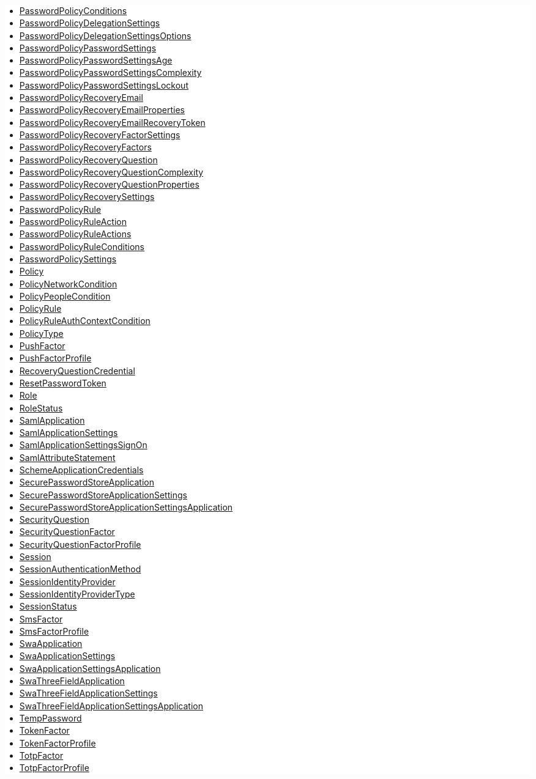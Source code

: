  - [PasswordPolicyConditions](docs/PasswordPolicyConditions.md)
 - [PasswordPolicyDelegationSettings](docs/PasswordPolicyDelegationSettings.md)
 - [PasswordPolicyDelegationSettingsOptions](docs/PasswordPolicyDelegationSettingsOptions.md)
 - [PasswordPolicyPasswordSettings](docs/PasswordPolicyPasswordSettings.md)
 - [PasswordPolicyPasswordSettingsAge](docs/PasswordPolicyPasswordSettingsAge.md)
 - [PasswordPolicyPasswordSettingsComplexity](docs/PasswordPolicyPasswordSettingsComplexity.md)
 - [PasswordPolicyPasswordSettingsLockout](docs/PasswordPolicyPasswordSettingsLockout.md)
 - [PasswordPolicyRecoveryEmail](docs/PasswordPolicyRecoveryEmail.md)
 - [PasswordPolicyRecoveryEmailProperties](docs/PasswordPolicyRecoveryEmailProperties.md)
 - [PasswordPolicyRecoveryEmailRecoveryToken](docs/PasswordPolicyRecoveryEmailRecoveryToken.md)
 - [PasswordPolicyRecoveryFactorSettings](docs/PasswordPolicyRecoveryFactorSettings.md)
 - [PasswordPolicyRecoveryFactors](docs/PasswordPolicyRecoveryFactors.md)
 - [PasswordPolicyRecoveryQuestion](docs/PasswordPolicyRecoveryQuestion.md)
 - [PasswordPolicyRecoveryQuestionComplexity](docs/PasswordPolicyRecoveryQuestionComplexity.md)
 - [PasswordPolicyRecoveryQuestionProperties](docs/PasswordPolicyRecoveryQuestionProperties.md)
 - [PasswordPolicyRecoverySettings](docs/PasswordPolicyRecoverySettings.md)
 - [PasswordPolicyRule](docs/PasswordPolicyRule.md)
 - [PasswordPolicyRuleAction](docs/PasswordPolicyRuleAction.md)
 - [PasswordPolicyRuleActions](docs/PasswordPolicyRuleActions.md)
 - [PasswordPolicyRuleConditions](docs/PasswordPolicyRuleConditions.md)
 - [PasswordPolicySettings](docs/PasswordPolicySettings.md)
 - [Policy](docs/Policy.md)
 - [PolicyNetworkCondition](docs/PolicyNetworkCondition.md)
 - [PolicyPeopleCondition](docs/PolicyPeopleCondition.md)
 - [PolicyRule](docs/PolicyRule.md)
 - [PolicyRuleAuthContextCondition](docs/PolicyRuleAuthContextCondition.md)
 - [PolicyType](docs/PolicyType.md)
 - [PushFactor](docs/PushFactor.md)
 - [PushFactorProfile](docs/PushFactorProfile.md)
 - [RecoveryQuestionCredential](docs/RecoveryQuestionCredential.md)
 - [ResetPasswordToken](docs/ResetPasswordToken.md)
 - [Role](docs/Role.md)
 - [RoleStatus](docs/RoleStatus.md)
 - [SamlApplication](docs/SamlApplication.md)
 - [SamlApplicationSettings](docs/SamlApplicationSettings.md)
 - [SamlApplicationSettingsSignOn](docs/SamlApplicationSettingsSignOn.md)
 - [SamlAttributeStatement](docs/SamlAttributeStatement.md)
 - [SchemeApplicationCredentials](docs/SchemeApplicationCredentials.md)
 - [SecurePasswordStoreApplication](docs/SecurePasswordStoreApplication.md)
 - [SecurePasswordStoreApplicationSettings](docs/SecurePasswordStoreApplicationSettings.md)
 - [SecurePasswordStoreApplicationSettingsApplication](docs/SecurePasswordStoreApplicationSettingsApplication.md)
 - [SecurityQuestion](docs/SecurityQuestion.md)
 - [SecurityQuestionFactor](docs/SecurityQuestionFactor.md)
 - [SecurityQuestionFactorProfile](docs/SecurityQuestionFactorProfile.md)
 - [Session](docs/Session.md)
 - [SessionAuthenticationMethod](docs/SessionAuthenticationMethod.md)
 - [SessionIdentityProvider](docs/SessionIdentityProvider.md)
 - [SessionIdentityProviderType](docs/SessionIdentityProviderType.md)
 - [SessionStatus](docs/SessionStatus.md)
 - [SmsFactor](docs/SmsFactor.md)
 - [SmsFactorProfile](docs/SmsFactorProfile.md)
 - [SwaApplication](docs/SwaApplication.md)
 - [SwaApplicationSettings](docs/SwaApplicationSettings.md)
 - [SwaApplicationSettingsApplication](docs/SwaApplicationSettingsApplication.md)
 - [SwaThreeFieldApplication](docs/SwaThreeFieldApplication.md)
 - [SwaThreeFieldApplicationSettings](docs/SwaThreeFieldApplicationSettings.md)
 - [SwaThreeFieldApplicationSettingsApplication](docs/SwaThreeFieldApplicationSettingsApplication.md)
 - [TempPassword](docs/TempPassword.md)
 - [TokenFactor](docs/TokenFactor.md)
 - [TokenFactorProfile](docs/TokenFactorProfile.md)
 - [TotpFactor](docs/TotpFactor.md)
 - [TotpFactorProfile](docs/TotpFactorProfile.md)